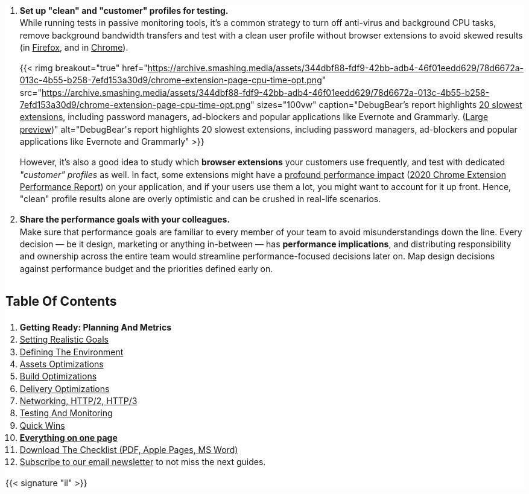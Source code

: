 <ol class="continue">
<li><strong>Set up "clean" and "customer" profiles for testing.</strong><br />While running tests in passive monitoring tools, it’s a common strategy to turn off anti-virus and background CPU tasks, remove background bandwidth transfers and test with a clean user profile without browser extensions to avoid skewed results (in <a href="https://developer.mozilla.org/en-US/docs/Mozilla/Firefox/Multiple_profiles">Firefox</a>, and in <a href="https://support.google.com/chrome/answer/2364824?hl=en&co=GENIE.Platform=Desktop">Chrome</a>).

{{< rimg breakout="true" href="https://archive.smashing.media/assets/344dbf88-fdf9-42bb-adb4-46f01eedd629/78d6672a-013c-4b55-b258-7efd153a30d9/chrome-extension-page-cpu-time-opt.png" src="https://archive.smashing.media/assets/344dbf88-fdf9-42bb-adb4-46f01eedd629/78d6672a-013c-4b55-b258-7efd153a30d9/chrome-extension-page-cpu-time-opt.png" sizes="100vw" caption="DebugBear’s report highlights <a href='https://www.debugbear.com/blog/2020-chrome-extension-performance-report'>20 slowest extensions</a>, including password managers, ad-blockers and popular applications like Evernote and Grammarly. (<a href='https://archive.smashing.media/assets/344dbf88-fdf9-42bb-adb4-46f01eedd629/78d6672a-013c-4b55-b258-7efd153a30d9/chrome-extension-page-cpu-time-opt.png'>Large preview</a>)" alt="DebugBear's report highlights 20 slowest extensions, including password managers, ad-blockers and popular applications like Evernote and Grammarly" >}}

<p>However, it’s also a good idea to study which <strong>browser extensions</strong> your customers use frequently, and test with dedicated <em>"customer" profiles</em> as well. In fact, some extensions might have a <a href="https://twitter.com/denar90_/statuses/1065712688037277696">profound performance impact</a> (<a href="https://www.debugbear.com/blog/2020-chrome-extension-performance-report">2020 Chrome Extension Performance Report</a>) on your application, and if your users use them a lot, you might want to account for it up front. Hence, "clean" profile results alone are overly optimistic and can be crushed in real-life scenarios.</p></li>

<li><strong>Share the performance goals with your colleagues.</strong><br />Make sure that performance goals are familiar to every member of your team to avoid misunderstandings down the line. Every decision &mdash; be it design, marketing or anything in-between &mdash; has <strong>performance implications</strong>, and distributing responsibility and ownership across the entire team would streamline performance-focused decisions later on. Map design decisions against performance budget and the priorities defined early on.</p></li>
</ol>


## Table Of Contents

<ol>
  <li><strong>Getting Ready: Planning And Metrics</strong></li>
  <li><a href="/2021/01/front-end-performance-setting-realistic-goals/">Setting Realistic Goals</a></li>
  <li><a href="/2021/01/front-end-performance-defining-the-environment/">Defining The Environment</a></li>
  <li><a href="/2021/01/front-end-performance-assets-optimizations/">Assets Optimizations</a></li>
  <li><a href="/2021/01/front-end-performance-build-optimizations/">Build Optimizations</a></li>
  <li><a href="/2021/01/front-end-performance-delivery-optimizations/">Delivery Optimizations</a></li>
  <li><a href="/2021/01/front-end-performance-networking-http2-http3/">Networking, HTTP/2, HTTP/3</a></li>
  <li><a href="/2021/01/front-end-performance-testing-monitoring/">Testing And Monitoring</a></li>
  <li><a href="/2021/01/front-end-performance-quick-wins/">Quick Wins</a></li>
  <li><strong><a href="/2021/01/front-end-performance-2021-free-pdf-checklist/">Everything on one page</a></strong></li>
  <li><a href="/2021/01/front-end-performance-2021-free-pdf-checklist/#download-the-checklist">Download The Checklist (PDF, Apple Pages, MS Word)</a></li>
  <li><a href="https://www.smashingmagazine.com/the-smashing-newsletter/">Subscribe to our email newsletter</a> to not miss the next guides.</li>
</ol>

{{< signature "il" >}}
